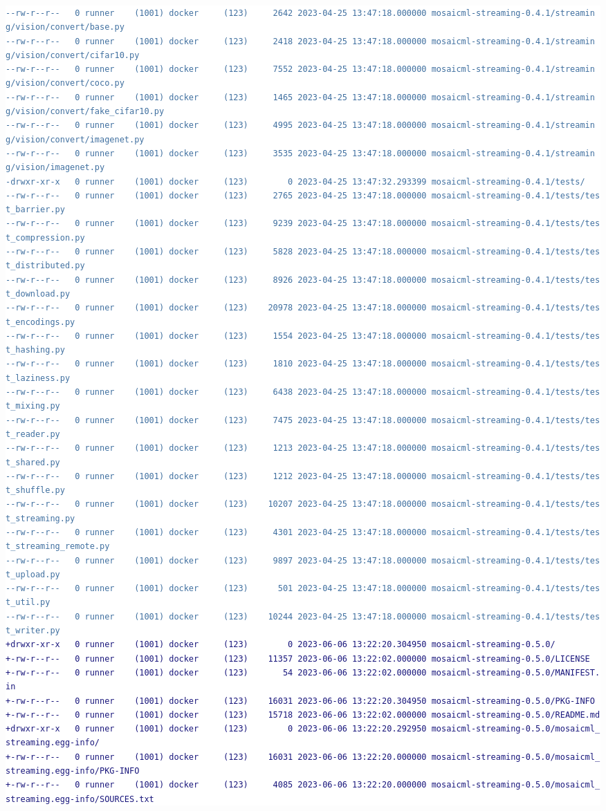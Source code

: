 ```diff
--rw-r--r--   0 runner    (1001) docker     (123)     2642 2023-04-25 13:47:18.000000 mosaicml-streaming-0.4.1/streaming/vision/convert/base.py
--rw-r--r--   0 runner    (1001) docker     (123)     2418 2023-04-25 13:47:18.000000 mosaicml-streaming-0.4.1/streaming/vision/convert/cifar10.py
--rw-r--r--   0 runner    (1001) docker     (123)     7552 2023-04-25 13:47:18.000000 mosaicml-streaming-0.4.1/streaming/vision/convert/coco.py
--rw-r--r--   0 runner    (1001) docker     (123)     1465 2023-04-25 13:47:18.000000 mosaicml-streaming-0.4.1/streaming/vision/convert/fake_cifar10.py
--rw-r--r--   0 runner    (1001) docker     (123)     4995 2023-04-25 13:47:18.000000 mosaicml-streaming-0.4.1/streaming/vision/convert/imagenet.py
--rw-r--r--   0 runner    (1001) docker     (123)     3535 2023-04-25 13:47:18.000000 mosaicml-streaming-0.4.1/streaming/vision/imagenet.py
-drwxr-xr-x   0 runner    (1001) docker     (123)        0 2023-04-25 13:47:32.293399 mosaicml-streaming-0.4.1/tests/
--rw-r--r--   0 runner    (1001) docker     (123)     2765 2023-04-25 13:47:18.000000 mosaicml-streaming-0.4.1/tests/test_barrier.py
--rw-r--r--   0 runner    (1001) docker     (123)     9239 2023-04-25 13:47:18.000000 mosaicml-streaming-0.4.1/tests/test_compression.py
--rw-r--r--   0 runner    (1001) docker     (123)     5828 2023-04-25 13:47:18.000000 mosaicml-streaming-0.4.1/tests/test_distributed.py
--rw-r--r--   0 runner    (1001) docker     (123)     8926 2023-04-25 13:47:18.000000 mosaicml-streaming-0.4.1/tests/test_download.py
--rw-r--r--   0 runner    (1001) docker     (123)    20978 2023-04-25 13:47:18.000000 mosaicml-streaming-0.4.1/tests/test_encodings.py
--rw-r--r--   0 runner    (1001) docker     (123)     1554 2023-04-25 13:47:18.000000 mosaicml-streaming-0.4.1/tests/test_hashing.py
--rw-r--r--   0 runner    (1001) docker     (123)     1810 2023-04-25 13:47:18.000000 mosaicml-streaming-0.4.1/tests/test_laziness.py
--rw-r--r--   0 runner    (1001) docker     (123)     6438 2023-04-25 13:47:18.000000 mosaicml-streaming-0.4.1/tests/test_mixing.py
--rw-r--r--   0 runner    (1001) docker     (123)     7475 2023-04-25 13:47:18.000000 mosaicml-streaming-0.4.1/tests/test_reader.py
--rw-r--r--   0 runner    (1001) docker     (123)     1213 2023-04-25 13:47:18.000000 mosaicml-streaming-0.4.1/tests/test_shared.py
--rw-r--r--   0 runner    (1001) docker     (123)     1212 2023-04-25 13:47:18.000000 mosaicml-streaming-0.4.1/tests/test_shuffle.py
--rw-r--r--   0 runner    (1001) docker     (123)    10207 2023-04-25 13:47:18.000000 mosaicml-streaming-0.4.1/tests/test_streaming.py
--rw-r--r--   0 runner    (1001) docker     (123)     4301 2023-04-25 13:47:18.000000 mosaicml-streaming-0.4.1/tests/test_streaming_remote.py
--rw-r--r--   0 runner    (1001) docker     (123)     9897 2023-04-25 13:47:18.000000 mosaicml-streaming-0.4.1/tests/test_upload.py
--rw-r--r--   0 runner    (1001) docker     (123)      501 2023-04-25 13:47:18.000000 mosaicml-streaming-0.4.1/tests/test_util.py
--rw-r--r--   0 runner    (1001) docker     (123)    10244 2023-04-25 13:47:18.000000 mosaicml-streaming-0.4.1/tests/test_writer.py
+drwxr-xr-x   0 runner    (1001) docker     (123)        0 2023-06-06 13:22:20.304950 mosaicml-streaming-0.5.0/
+-rw-r--r--   0 runner    (1001) docker     (123)    11357 2023-06-06 13:22:02.000000 mosaicml-streaming-0.5.0/LICENSE
+-rw-r--r--   0 runner    (1001) docker     (123)       54 2023-06-06 13:22:02.000000 mosaicml-streaming-0.5.0/MANIFEST.in
+-rw-r--r--   0 runner    (1001) docker     (123)    16031 2023-06-06 13:22:20.304950 mosaicml-streaming-0.5.0/PKG-INFO
+-rw-r--r--   0 runner    (1001) docker     (123)    15718 2023-06-06 13:22:02.000000 mosaicml-streaming-0.5.0/README.md
+drwxr-xr-x   0 runner    (1001) docker     (123)        0 2023-06-06 13:22:20.292950 mosaicml-streaming-0.5.0/mosaicml_streaming.egg-info/
+-rw-r--r--   0 runner    (1001) docker     (123)    16031 2023-06-06 13:22:20.000000 mosaicml-streaming-0.5.0/mosaicml_streaming.egg-info/PKG-INFO
+-rw-r--r--   0 runner    (1001) docker     (123)     4085 2023-06-06 13:22:20.000000 mosaicml-streaming-0.5.0/mosaicml_streaming.egg-info/SOURCES.txt
```